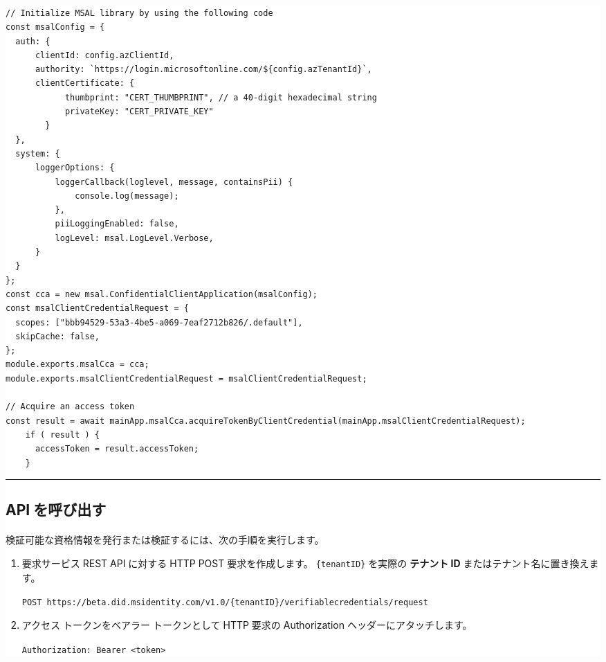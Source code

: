 ```nodejs
// Initialize MSAL library by using the following code
const msalConfig = {
  auth: {
      clientId: config.azClientId,
      authority: `https://login.microsoftonline.com/${config.azTenantId}`,
      clientCertificate: {
            thumbprint: "CERT_THUMBPRINT", // a 40-digit hexadecimal string
            privateKey: "CERT_PRIVATE_KEY"
        }
  },
  system: {
      loggerOptions: {
          loggerCallback(loglevel, message, containsPii) {
              console.log(message);
          },
          piiLoggingEnabled: false,
          logLevel: msal.LogLevel.Verbose,
      }
  }
};
const cca = new msal.ConfidentialClientApplication(msalConfig);
const msalClientCredentialRequest = {
  scopes: ["bbb94529-53a3-4be5-a069-7eaf2712b826/.default"],
  skipCache: false, 
};
module.exports.msalCca = cca;
module.exports.msalClientCredentialRequest = msalClientCredentialRequest;

// Acquire an access token
const result = await mainApp.msalCca.acquireTokenByClientCredential(mainApp.msalClientCredentialRequest);
    if ( result ) {
      accessToken = result.accessToken;
    }
```

---

## <a name="call-the-api"></a>API を呼び出す

検証可能な資格情報を発行または検証するには、次の手順を実行します。

1. 要求サービス REST API に対する HTTP POST 要求を作成します。 `{tenantID}` を実際の **テナント ID** またはテナント名に置き換えます。

    ```http
    POST https://beta.did.msidentity.com/v1.0/{tenantID}/verifiablecredentials/request
    ```

1. アクセス トークンをベアラー トークンとして HTTP 要求の Authorization ヘッダーにアタッチします。

    ```http
    Authorization: Bearer <token>
    ```
